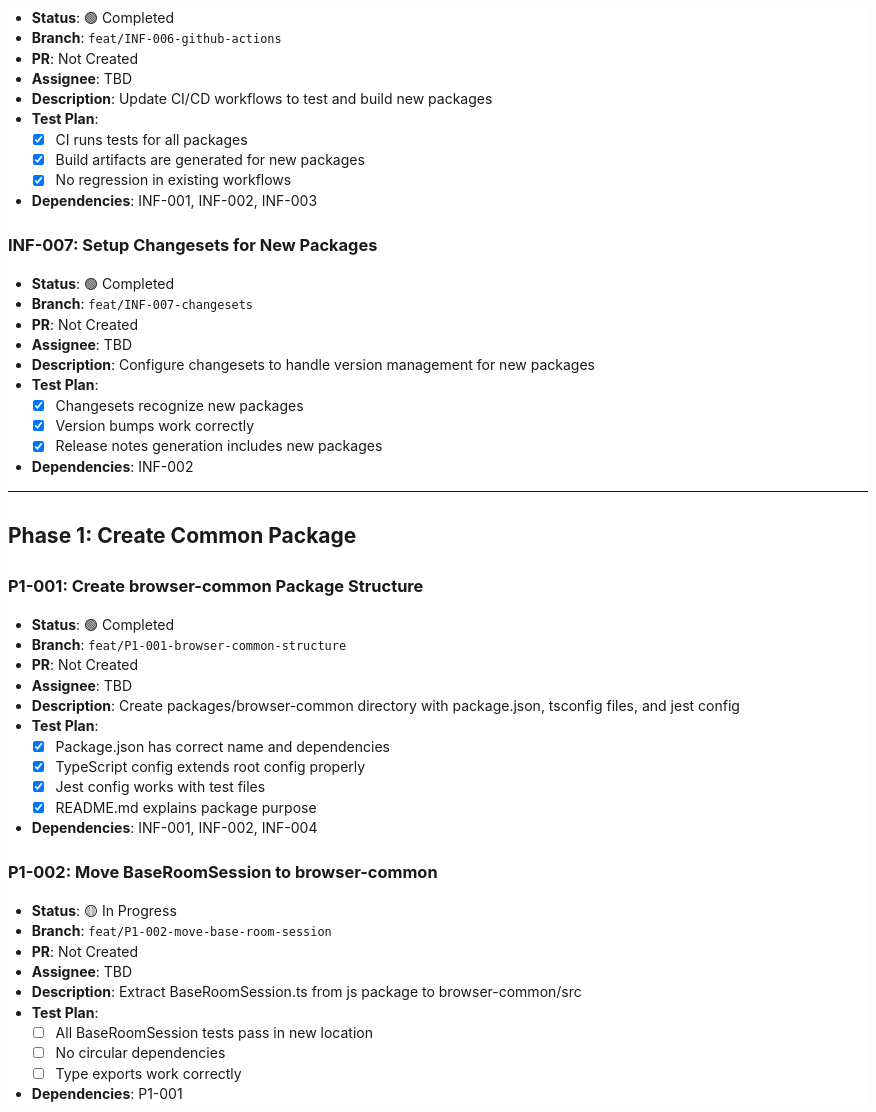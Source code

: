 - **Status**: 🟢 Completed
- **Branch**: `feat/INF-006-github-actions`
- **PR**: Not Created
- **Assignee**: TBD
- **Description**: Update CI/CD workflows to test and build new packages
- **Test Plan**:
  - [x] CI runs tests for all packages
  - [x] Build artifacts are generated for new packages
  - [x] No regression in existing workflows
- **Dependencies**: INF-001, INF-002, INF-003

### INF-007: Setup Changesets for New Packages

- **Status**: 🟢 Completed
- **Branch**: `feat/INF-007-changesets`
- **PR**: Not Created
- **Assignee**: TBD
- **Description**: Configure changesets to handle version management for new packages
- **Test Plan**:
  - [x] Changesets recognize new packages
  - [x] Version bumps work correctly
  - [x] Release notes generation includes new packages
- **Dependencies**: INF-002

---

## Phase 1: Create Common Package

### P1-001: Create browser-common Package Structure

- **Status**: 🟢 Completed
- **Branch**: `feat/P1-001-browser-common-structure`
- **PR**: Not Created
- **Assignee**: TBD
- **Description**: Create packages/browser-common directory with package.json, tsconfig files, and jest config
- **Test Plan**:
  - [x] Package.json has correct name and dependencies
  - [x] TypeScript config extends root config properly
  - [x] Jest config works with test files
  - [x] README.md explains package purpose
- **Dependencies**: INF-001, INF-002, INF-004

### P1-002: Move BaseRoomSession to browser-common

- **Status**: 🟡 In Progress
- **Branch**: `feat/P1-002-move-base-room-session`
- **PR**: Not Created
- **Assignee**: TBD
- **Description**: Extract BaseRoomSession.ts from js package to browser-common/src
- **Test Plan**:
  - [ ] All BaseRoomSession tests pass in new location
  - [ ] No circular dependencies
  - [ ] Type exports work correctly
- **Dependencies**: P1-001
